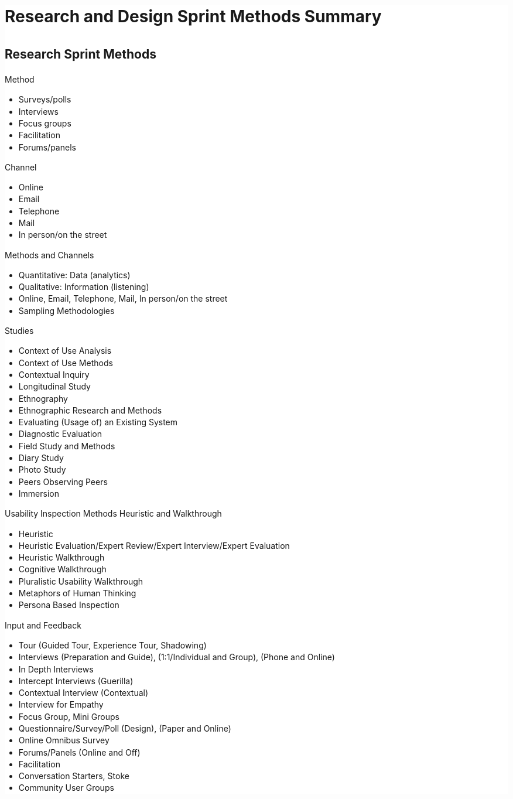 # Research and Design Sprint Methods Summary

## Research Sprint Methods

Method
* Surveys/polls
* Interviews
* Focus groups
* Facilitation
* Forums/panels

Channel
* Online
* Email
* Telephone
* Mail
* In person/on the street

Methods and Channels
* Quantitative: Data (analytics)
* Qualitative: Information (listening)
* Online, Email, Telephone, Mail, In person/on the street
* Sampling Methodologies

Studies
* Context of Use Analysis
* Context of Use Methods
* Contextual Inquiry
* Longitudinal Study
* Ethnography
* Ethnographic Research and Methods
* Evaluating (Usage of) an Existing System
* Diagnostic Evaluation
* Field Study and Methods
* Diary Study
* Photo Study
* Peers Observing Peers
* Immersion

Usability Inspection Methods
Heuristic and Walkthrough
* Heuristic
* Heuristic Evaluation/Expert Review/Expert Interview/Expert Evaluation
* Heuristic Walkthrough
* Cognitive Walkthrough
* Pluralistic Usability Walkthrough
* Metaphors of Human Thinking
* Persona Based Inspection

Input and Feedback
* Tour (Guided Tour, Experience Tour, Shadowing)
* Interviews (Preparation and Guide), (1:1/Individual and Group), (Phone and Online)
* In Depth Interviews
* Intercept Interviews (Guerilla)
* Contextual Interview (Contextual)
* Interview for Empathy
* Focus Group, Mini Groups
* Questionnaire/Survey/Poll (Design), (Paper and Online)
* Online Omnibus Survey
* Forums/Panels (Online and Off)
* Facilitation
* Conversation Starters, Stoke
* Community User Groups

